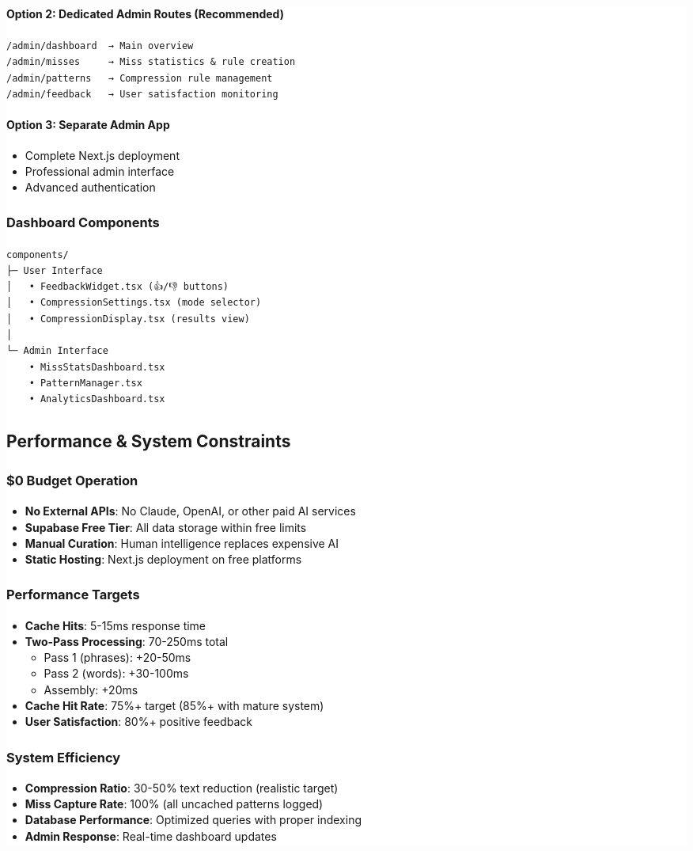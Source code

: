 #### Option 2: Dedicated Admin Routes (Recommended)
```
/admin/dashboard  → Main overview
/admin/misses     → Miss statistics & rule creation
/admin/patterns   → Compression rule management
/admin/feedback   → User satisfaction monitoring
```

#### Option 3: Separate Admin App
- Complete Next.js deployment
- Professional admin interface
- Advanced authentication

### Dashboard Components
```
components/
├─ User Interface
│   • FeedbackWidget.tsx (👍/👎 buttons)
│   • CompressionSettings.tsx (mode selector)
│   • CompressionDisplay.tsx (results view)
│
└─ Admin Interface
    • MissStatsDashboard.tsx
    • PatternManager.tsx
    • AnalyticsDashboard.tsx
```

## Performance & System Constraints

### $0 Budget Operation
- **No External APIs**: No Claude, OpenAI, or other paid AI services
- **Supabase Free Tier**: All data storage within free limits
- **Manual Curation**: Human intelligence replaces expensive AI
- **Static Hosting**: Next.js deployment on free platforms

### Performance Targets
- **Cache Hits**: 5-15ms response time
- **Two-Pass Processing**: 70-250ms total
  - Pass 1 (phrases): +20-50ms
  - Pass 2 (words): +30-100ms
  - Assembly: +20ms
- **Cache Hit Rate**: 75%+ target (85%+ with mature system)
- **User Satisfaction**: 80%+ positive feedback

### System Efficiency
- **Compression Ratio**: 30-50% text reduction (realistic target)
- **Miss Capture Rate**: 100% (all uncached patterns logged)
- **Database Performance**: Optimized queries with proper indexing
- **Admin Response**: Real-time dashboard updates
